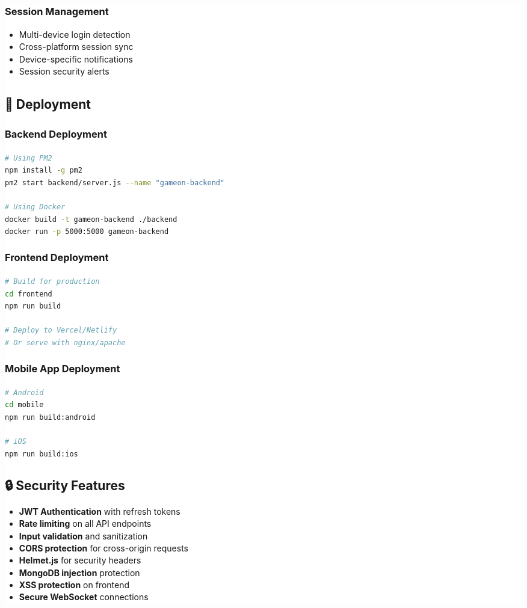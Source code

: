 ### **Session Management**
- Multi-device login detection
- Cross-platform session sync
- Device-specific notifications
- Session security alerts

## 🚀 Deployment

### **Backend Deployment**
```bash
# Using PM2
npm install -g pm2
pm2 start backend/server.js --name "gameon-backend"

# Using Docker
docker build -t gameon-backend ./backend
docker run -p 5000:5000 gameon-backend
```

### **Frontend Deployment**
```bash
# Build for production
cd frontend
npm run build

# Deploy to Vercel/Netlify
# Or serve with nginx/apache
```

### **Mobile App Deployment**
```bash
# Android
cd mobile
npm run build:android

# iOS
npm run build:ios
```

## 🔒 Security Features

- **JWT Authentication** with refresh tokens
- **Rate limiting** on all API endpoints
- **Input validation** and sanitization
- **CORS protection** for cross-origin requests
- **Helmet.js** for security headers
- **MongoDB injection** protection
- **XSS protection** on frontend
- **Secure WebSocket** connections
